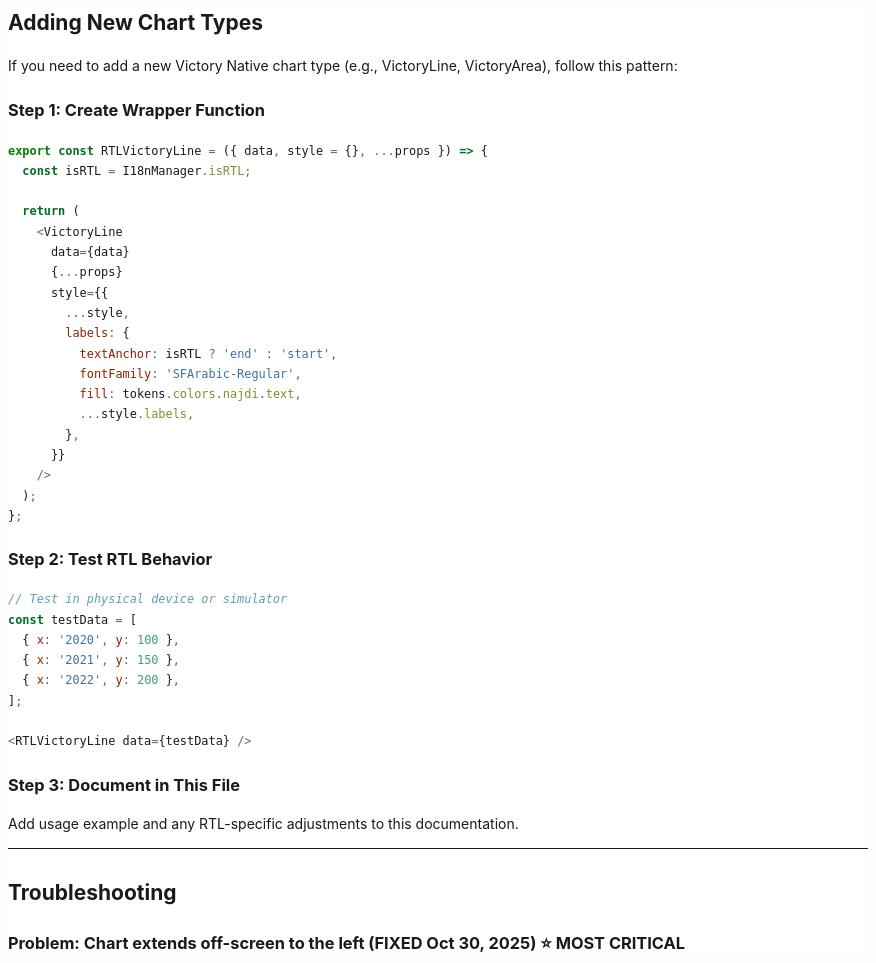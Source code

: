
## Adding New Chart Types

If you need to add a new Victory Native chart type (e.g., VictoryLine, VictoryArea), follow this pattern:

### Step 1: Create Wrapper Function

```javascript
export const RTLVictoryLine = ({ data, style = {}, ...props }) => {
  const isRTL = I18nManager.isRTL;

  return (
    <VictoryLine
      data={data}
      {...props}
      style={{
        ...style,
        labels: {
          textAnchor: isRTL ? 'end' : 'start',
          fontFamily: 'SFArabic-Regular',
          fill: tokens.colors.najdi.text,
          ...style.labels,
        },
      }}
    />
  );
};
```

### Step 2: Test RTL Behavior

```javascript
// Test in physical device or simulator
const testData = [
  { x: '2020', y: 100 },
  { x: '2021', y: 150 },
  { x: '2022', y: 200 },
];

<RTLVictoryLine data={testData} />
```

### Step 3: Document in This File

Add usage example and any RTL-specific adjustments to this documentation.

---

## Troubleshooting

### Problem: Chart extends off-screen to the left (FIXED Oct 30, 2025) ⭐ MOST CRITICAL
